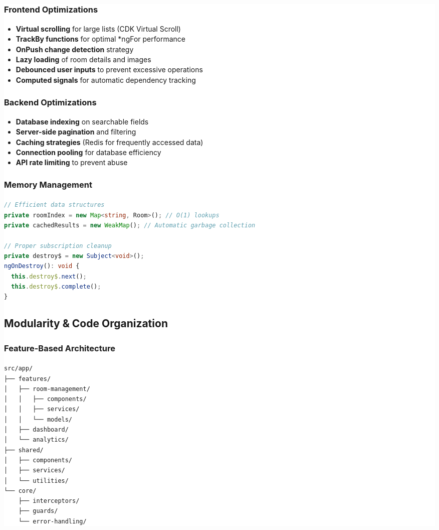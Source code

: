 ### Frontend Optimizations
- **Virtual scrolling** for large lists (CDK Virtual Scroll)
- **TrackBy functions** for optimal *ngFor performance
- **OnPush change detection** strategy
- **Lazy loading** of room details and images
- **Debounced user inputs** to prevent excessive operations
- **Computed signals** for automatic dependency tracking

### Backend Optimizations
- **Database indexing** on searchable fields
- **Server-side pagination** and filtering
- **Caching strategies** (Redis for frequently accessed data)
- **Connection pooling** for database efficiency
- **API rate limiting** to prevent abuse

### Memory Management
```typescript
// Efficient data structures
private roomIndex = new Map<string, Room>(); // O(1) lookups
private cachedResults = new WeakMap(); // Automatic garbage collection

// Proper subscription cleanup
private destroy$ = new Subject<void>();
ngOnDestroy(): void {
  this.destroy$.next();
  this.destroy$.complete();
}
```

## Modularity & Code Organization

### Feature-Based Architecture
```
src/app/
├── features/
│   ├── room-management/
│   │   ├── components/
│   │   ├── services/
│   │   └── models/
│   ├── dashboard/
│   └── analytics/
├── shared/
│   ├── components/
│   ├── services/
│   └── utilities/
└── core/
    ├── interceptors/
    ├── guards/
    └── error-handling/
```
